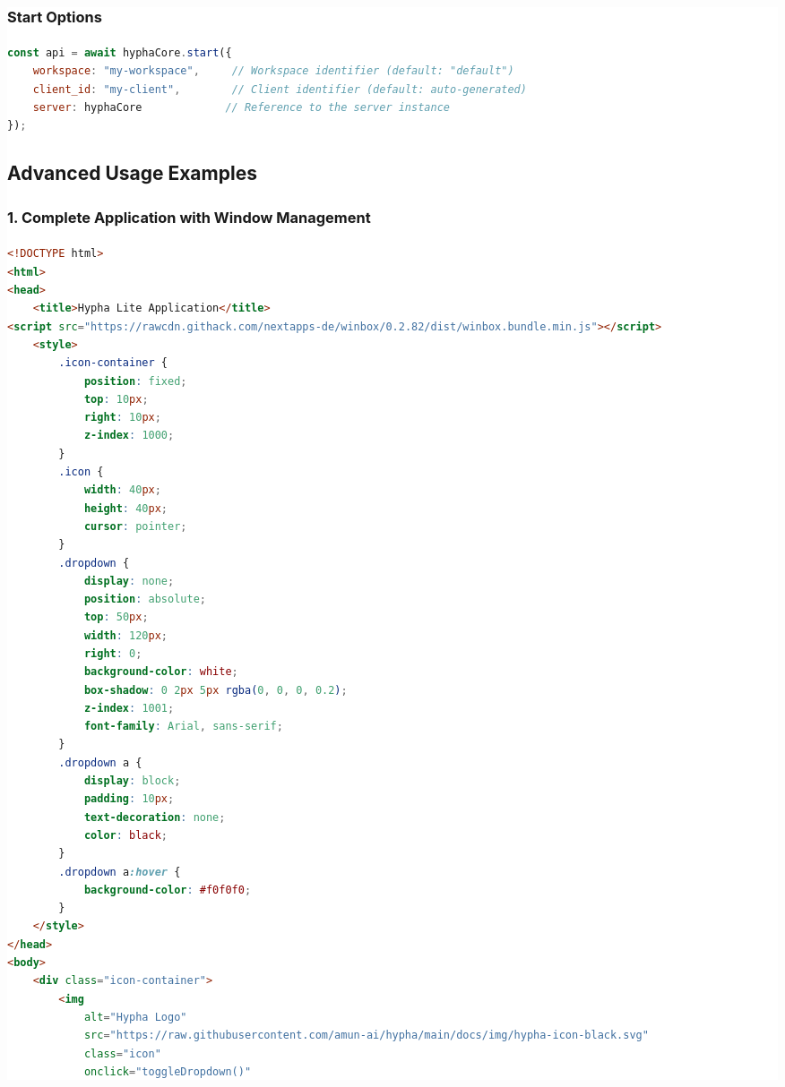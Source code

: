 ### Start Options

```javascript
const api = await hyphaCore.start({
    workspace: "my-workspace",     // Workspace identifier (default: "default")
    client_id: "my-client",        // Client identifier (default: auto-generated)
    server: hyphaCore             // Reference to the server instance
});
```

## Advanced Usage Examples

### 1. Complete Application with Window Management

```html
<!DOCTYPE html>
<html>
<head>
    <title>Hypha Lite Application</title>
<script src="https://rawcdn.githack.com/nextapps-de/winbox/0.2.82/dist/winbox.bundle.min.js"></script>
    <style>
        .icon-container {
            position: fixed;
            top: 10px;
            right: 10px;
            z-index: 1000;
        }
        .icon {
            width: 40px;
            height: 40px;
            cursor: pointer;
        }
        .dropdown {
            display: none;
            position: absolute;
            top: 50px;
            width: 120px;
            right: 0;
            background-color: white;
            box-shadow: 0 2px 5px rgba(0, 0, 0, 0.2);
            z-index: 1001;
            font-family: Arial, sans-serif;
        }
        .dropdown a {
            display: block;
            padding: 10px;
            text-decoration: none;
            color: black;
        }
        .dropdown a:hover {
            background-color: #f0f0f0;
        }
    </style>
</head>
<body>
    <div class="icon-container">
        <img
            alt="Hypha Logo"
            src="https://raw.githubusercontent.com/amun-ai/hypha/main/docs/img/hypha-icon-black.svg"
            class="icon"
            onclick="toggleDropdown()"
```